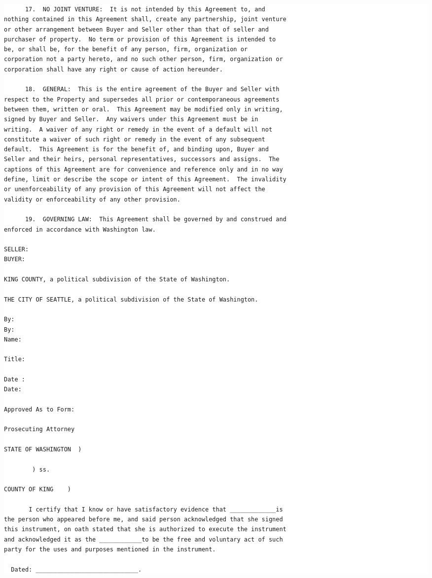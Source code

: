           17.  NO JOINT VENTURE:  It is not intended by this Agreement to, and  
    nothing contained in this Agreement shall, create any partnership, joint venture  
    or other arrangement between Buyer and Seller other than that of seller and  
    purchaser of property.  No term or provision of this Agreement is intended to  
    be, or shall be, for the benefit of any person, firm, organization or  
    corporation not a party hereto, and no such other person, firm, organization or  
    corporation shall have any right or cause of action hereunder.  
  
          18.  GENERAL:  This is the entire agreement of the Buyer and Seller with  
    respect to the Property and supersedes all prior or contemporaneous agreements  
    between them, written or oral.  This Agreement may be modified only in writing,  
    signed by Buyer and Seller.  Any waivers under this Agreement must be in  
    writing.  A waiver of any right or remedy in the event of a default will not  
    constitute a waiver of such right or remedy in the event of any subsequent  
    default.  This Agreement is for the benefit of, and binding upon, Buyer and  
    Seller and their heirs, personal representatives, successors and assigns.  The  
    captions of this Agreement are for convenience and reference only and in no way  
    define, limit or describe the scope or intent of this Agreement.  The invalidity  
    or unenforceability of any provision of this Agreement will not affect the  
    validity or enforceability of any other provision.  
  
          19.  GOVERNING LAW:  This Agreement shall be governed by and construed and  
    enforced in accordance with Washington law.  
  
    SELLER:  
    BUYER:  
  
    KING COUNTY, a political subdivision of the State of Washington.  
  
    THE CITY OF SEATTLE, a political subdivision of the State of Washington.  
  
    By:  
    By:  
    Name:  
  
    Title:  
  
    Date :  
    Date:  
  
    Approved As to Form:  
  
    Prosecuting Attorney  
  
    STATE OF WASHINGTON  )  
  
            ) ss.  
  
    COUNTY OF KING    )  
  
           I certify that I know or have satisfactory evidence that _____________is  
    the person who appeared before me, and said person acknowledged that she signed  
    this instrument, on oath stated that she is authorized to execute the instrument  
    and acknowledged it as the ____________to be the free and voluntary act of such  
    party for the uses and purposes mentioned in the instrument.  
  
      Dated: _____________________________.  
  